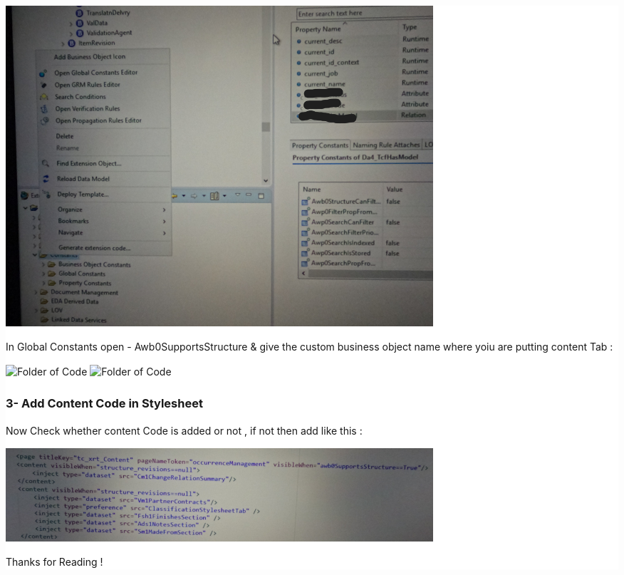 <img src="../images/3_3.JPG" alt="Folder of Code" width="600"/>

In Global Constants open - Awb0SupportsStructure & give the custom business object name where yoiu are putting content Tab :

<img src="../images/3_4.JPG" alt="Folder of Code" width="600"/>

<img src="../images/3_5.JPG" alt="Folder of Code" width="600"/>

### 3- Add Content Code in Stylesheet

Now Check whether content Code is added or not , if not then add like this :

<img src="../images/3_6.JPG" alt="Folder of Code" width="600"/>

Thanks for Reading !
